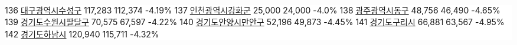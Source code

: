   <tr class="item">
    <td>136</td>
    <td><a href="/apt/대구광역시수성구">대구광역시수성구</a></td>
    <td>117,283</td>
    <td>112,374</td>
    <td>-4.19%</td>
  </tr>

  <tr class="item">
    <td>137</td>
    <td><a href="/apt/인천광역시강화군">인천광역시강화군</a></td>
    <td>25,000</td>
    <td>24,000</td>
    <td>-4.0%</td>
  </tr>

  <tr class="item">
    <td>138</td>
    <td><a href="/apt/광주광역시동구">광주광역시동구</a></td>
    <td>48,756</td>
    <td>46,490</td>
    <td>-4.65%</td>
  </tr>

  <tr class="item">
    <td>139</td>
    <td><a href="/apt/경기도수원시팔달구">경기도수원시팔달구</a></td>
    <td>70,575</td>
    <td>67,597</td>
    <td>-4.22%</td>
  </tr>

  <tr class="item">
    <td>140</td>
    <td><a href="/apt/경기도안양시만안구">경기도안양시만안구</a></td>
    <td>52,196</td>
    <td>49,873</td>
    <td>-4.45%</td>
  </tr>

  <tr class="item">
    <td>141</td>
    <td><a href="/apt/경기도구리시">경기도구리시</a></td>
    <td>66,881</td>
    <td>63,567</td>
    <td>-4.95%</td>
  </tr>

  <tr class="item">
    <td>142</td>
    <td><a href="/apt/경기도하남시">경기도하남시</a></td>
    <td>120,940</td>
    <td>115,711</td>
    <td>-4.32%</td>
  </tr>
